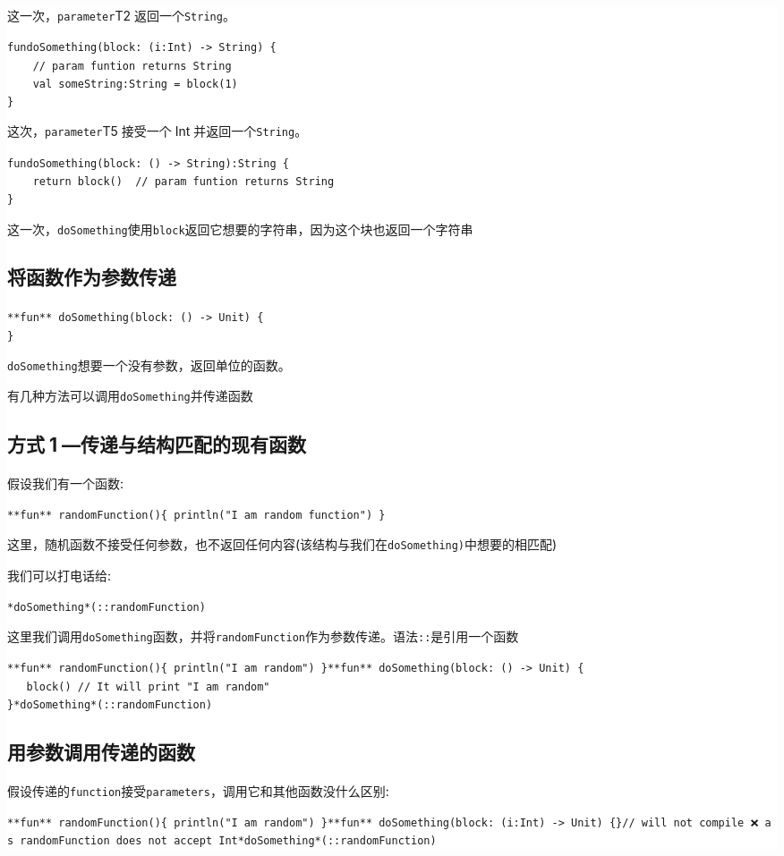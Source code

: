 这一次，`parameter`T2 返回一个`String`。

```
fundoSomething(block: (i:Int) -> String) { 
    // param funtion returns String
    val someString:String = block(1)  
}
```

这次，`parameter`T5 接受一个 Int 并返回一个`String`。

```
fundoSomething(block: () -> String):String {
    return block()  // param funtion returns String
}
```

这一次，`doSomething`使用`block`返回它想要的字符串，因为这个块也返回一个字符串

## 将函数作为参数传递

```
**fun** doSomething(block: () -> Unit) {
}
```

`doSomething`想要一个没有参数，返回单位的函数。

有几种方法可以调用`doSomething`并传递函数

## 方式 1 —传递与结构匹配的现有函数

假设我们有一个函数:

```
**fun** randomFunction(){ println("I am random function") }
```

这里，随机函数不接受任何参数，也不返回任何内容(该结构与我们在`doSomething)`中想要的相匹配)

我们可以打电话给:

```
*doSomething*(::randomFunction)
```

这里我们调用`doSomething`函数，并将`randomFunction`作为参数传递。语法`::`是引用一个函数

```
**fun** randomFunction(){ println("I am random") }**fun** doSomething(block: () -> Unit) {
   block() // It will print "I am random"
}*doSomething*(::randomFunction) 
```

## 用参数调用传递的函数

假设传递的`function`接受`parameters`，调用它和其他函数没什么区别:

```
**fun** randomFunction(){ println("I am random") }**fun** doSomething(block: (i:Int) -> Unit) {}// will not compile ❌ as randomFunction does not accept Int*doSomething*(::randomFunction)
```
